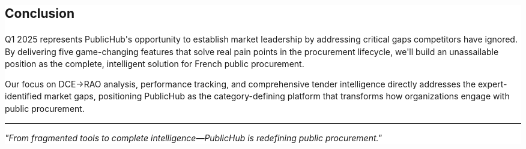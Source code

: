 
## Conclusion

Q1 2025 represents PublicHub's opportunity to establish market leadership by addressing critical gaps competitors have ignored. By delivering five game-changing features that solve real pain points in the procurement lifecycle, we'll build an unassailable position as the complete, intelligent solution for French public procurement.

Our focus on DCE→RAO analysis, performance tracking, and comprehensive tender intelligence directly addresses the expert-identified market gaps, positioning PublicHub as the category-defining platform that transforms how organizations engage with public procurement.

---

*"From fragmented tools to complete intelligence—PublicHub is redefining public procurement."*
